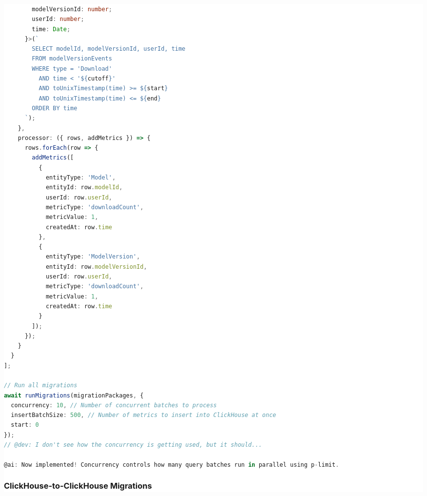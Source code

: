 ```typescript
        modelVersionId: number;
        userId: number;
        time: Date;
      }>(`
        SELECT modelId, modelVersionId, userId, time
        FROM modelVersionEvents
        WHERE type = 'Download'
          AND time < '${cutoff}'
          AND toUnixTimestamp(time) >= ${start}
          AND toUnixTimestamp(time) <= ${end}
        ORDER BY time
      `);
    },
    processor: ({ rows, addMetrics }) => {
      rows.forEach(row => {
        addMetrics([
          {
            entityType: 'Model',
            entityId: row.modelId,
            userId: row.userId,
            metricType: 'downloadCount',
            metricValue: 1,
            createdAt: row.time
          },
          {
            entityType: 'ModelVersion',
            entityId: row.modelVersionId,
            userId: row.userId,
            metricType: 'downloadCount',
            metricValue: 1,
            createdAt: row.time
          }
        ]);
      });
    }
  }
];

// Run all migrations
await runMigrations(migrationPackages, {
  concurrency: 10, // Number of concurrent batches to process
  insertBatchSize: 500, // Number of metrics to insert into ClickHouse at once
  start: 0
});
// @dev: I don't see how the concurrency is getting used, but it should...

@ai: Now implemented! Concurrency controls how many query batches run in parallel using p-limit.
```

### ClickHouse-to-ClickHouse Migrations
